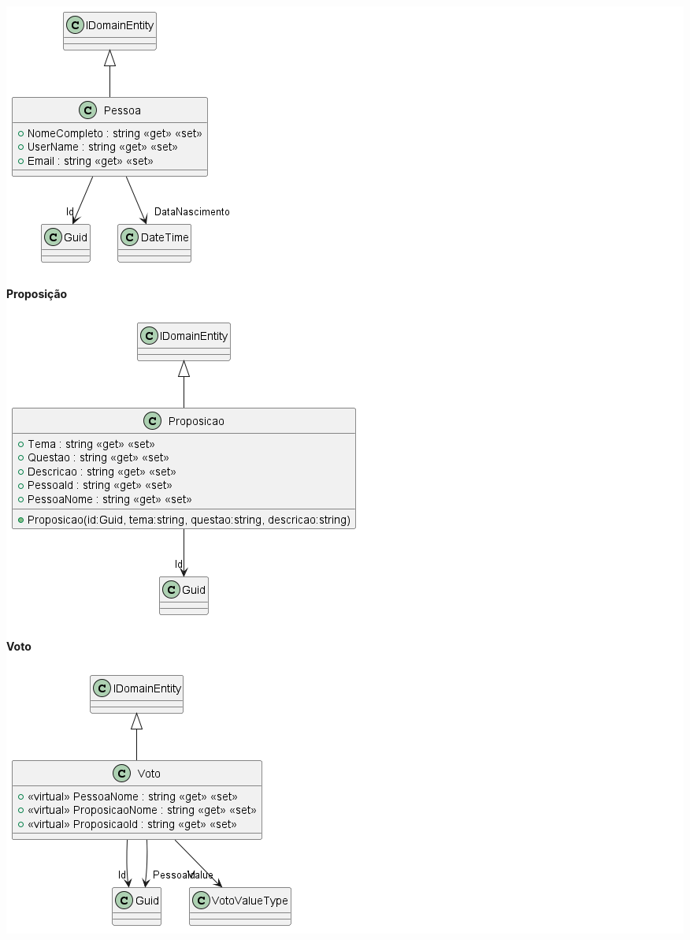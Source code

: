 ![Diagrama de classes](./ClasseDiagramPessoa.png)
#### Proposição
![Diagrama de classes](./ClasseDiagramProposicao.png)
#### Voto
![Diagrama de classes](./ClasseDiagramVoto.png)


